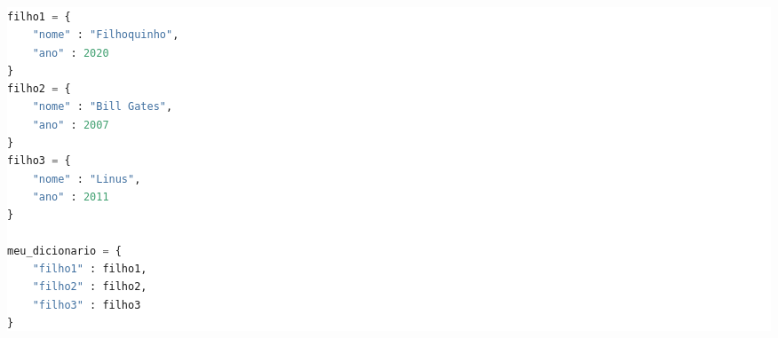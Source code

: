 ~~~python
filho1 = {
    "nome" : "Filhoquinho",
    "ano" : 2020
}
filho2 = {
    "nome" : "Bill Gates",
    "ano" : 2007
}
filho3 = {
    "nome" : "Linus",
    "ano" : 2011
}

meu_dicionario = {
    "filho1" : filho1,
    "filho2" : filho2,
    "filho3" : filho3
}
~~~
